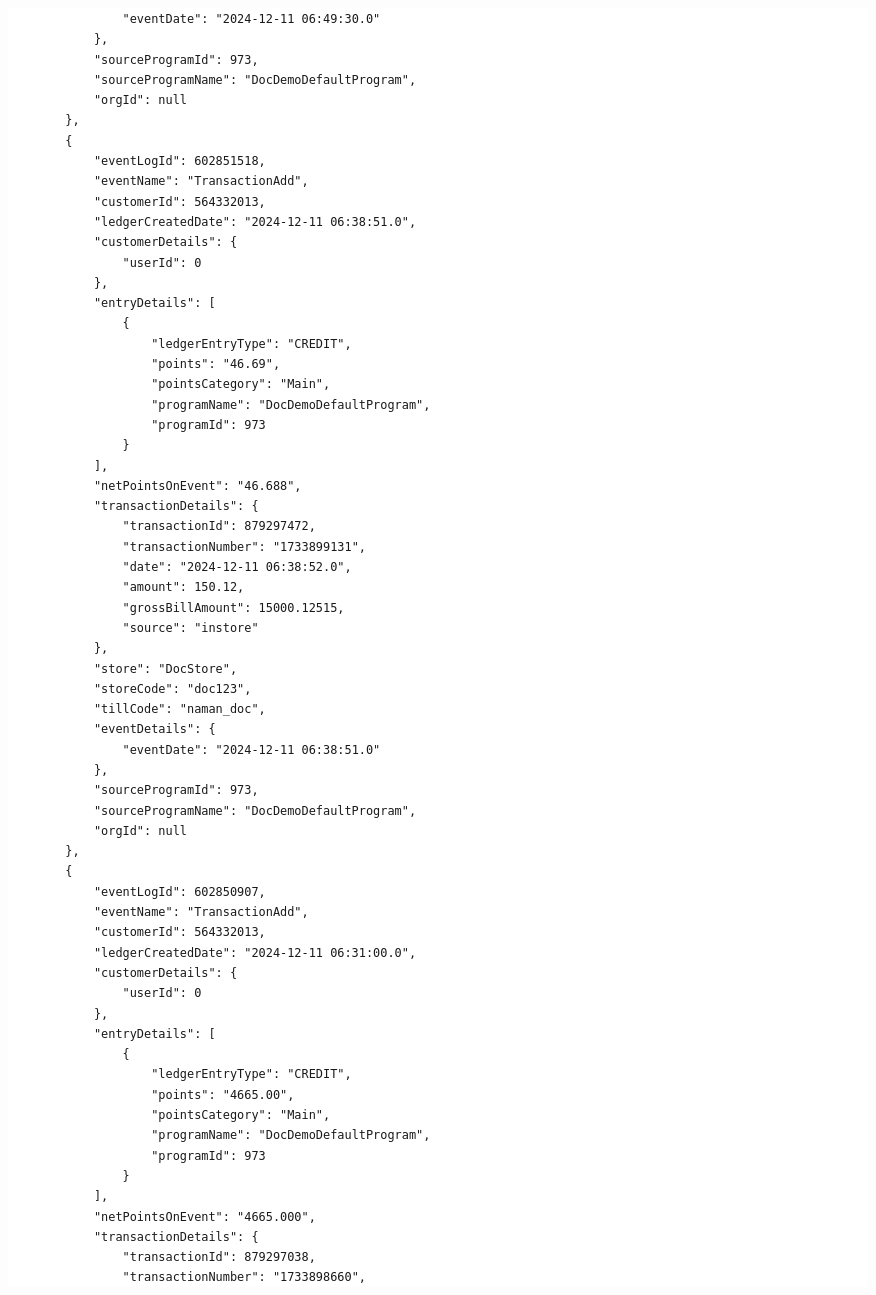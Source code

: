 ```
                "eventDate": "2024-12-11 06:49:30.0"
            },
            "sourceProgramId": 973,
            "sourceProgramName": "DocDemoDefaultProgram",
            "orgId": null
        },
        {
            "eventLogId": 602851518,
            "eventName": "TransactionAdd",
            "customerId": 564332013,
            "ledgerCreatedDate": "2024-12-11 06:38:51.0",
            "customerDetails": {
                "userId": 0
            },
            "entryDetails": [
                {
                    "ledgerEntryType": "CREDIT",
                    "points": "46.69",
                    "pointsCategory": "Main",
                    "programName": "DocDemoDefaultProgram",
                    "programId": 973
                }
            ],
            "netPointsOnEvent": "46.688",
            "transactionDetails": {
                "transactionId": 879297472,
                "transactionNumber": "1733899131",
                "date": "2024-12-11 06:38:52.0",
                "amount": 150.12,
                "grossBillAmount": 15000.12515,
                "source": "instore"
            },
            "store": "DocStore",
            "storeCode": "doc123",
            "tillCode": "naman_doc",
            "eventDetails": {
                "eventDate": "2024-12-11 06:38:51.0"
            },
            "sourceProgramId": 973,
            "sourceProgramName": "DocDemoDefaultProgram",
            "orgId": null
        },
        {
            "eventLogId": 602850907,
            "eventName": "TransactionAdd",
            "customerId": 564332013,
            "ledgerCreatedDate": "2024-12-11 06:31:00.0",
            "customerDetails": {
                "userId": 0
            },
            "entryDetails": [
                {
                    "ledgerEntryType": "CREDIT",
                    "points": "4665.00",
                    "pointsCategory": "Main",
                    "programName": "DocDemoDefaultProgram",
                    "programId": 973
                }
            ],
            "netPointsOnEvent": "4665.000",
            "transactionDetails": {
                "transactionId": 879297038,
                "transactionNumber": "1733898660",
```
